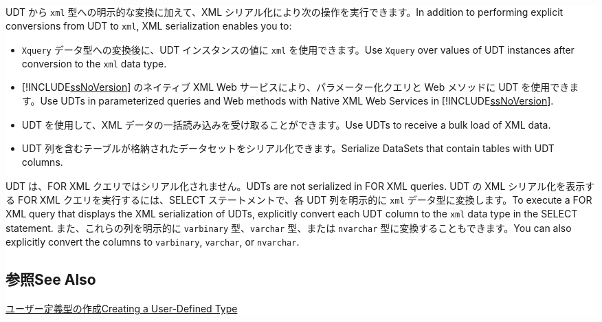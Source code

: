  <span data-ttu-id="e1612-210">UDT から `xml` 型への明示的な変換に加えて、XML シリアル化により次の操作を実行できます。</span><span class="sxs-lookup"><span data-stu-id="e1612-210">In addition to performing explicit conversions from UDT to `xml`, XML serialization enables you to:</span></span>  
  
-   <span data-ttu-id="e1612-211">`Xquery` データ型への変換後に、UDT インスタンスの値に `xml` を使用できます。</span><span class="sxs-lookup"><span data-stu-id="e1612-211">Use `Xquery` over values of UDT instances after conversion to the `xml` data type.</span></span>  
  
-   <span data-ttu-id="e1612-212">[!INCLUDE[ssNoVersion](../../includes/ssnoversion-md.md)] のネイティブ XML Web サービスにより、パラメーター化クエリと Web メソッドに UDT を使用できます。</span><span class="sxs-lookup"><span data-stu-id="e1612-212">Use UDTs in parameterized queries and Web methods with Native XML Web Services in [!INCLUDE[ssNoVersion](../../includes/ssnoversion-md.md)].</span></span>  
  
-   <span data-ttu-id="e1612-213">UDT を使用して、XML データの一括読み込みを受け取ることができます。</span><span class="sxs-lookup"><span data-stu-id="e1612-213">Use UDTs to receive a bulk load of XML data.</span></span>  
  
-   <span data-ttu-id="e1612-214">UDT 列を含むテーブルが格納されたデータセットをシリアル化できます。</span><span class="sxs-lookup"><span data-stu-id="e1612-214">Serialize DataSets that contain tables with UDT columns.</span></span>  
  
 <span data-ttu-id="e1612-215">UDT は、FOR XML クエリではシリアル化されません。</span><span class="sxs-lookup"><span data-stu-id="e1612-215">UDTs are not serialized in FOR XML queries.</span></span> <span data-ttu-id="e1612-216">UDT の XML シリアル化を表示する FOR XML クエリを実行するには、SELECT ステートメントで、各 UDT 列を明示的に `xml` データ型に変換します。</span><span class="sxs-lookup"><span data-stu-id="e1612-216">To execute a FOR XML query that displays the XML serialization of UDTs, explicitly convert each UDT column to the `xml` data type in the SELECT statement.</span></span> <span data-ttu-id="e1612-217">また、これらの列を明示的に `varbinary` 型、`varchar` 型、または `nvarchar` 型に変換することもできます。</span><span class="sxs-lookup"><span data-stu-id="e1612-217">You can also explicitly convert the columns to `varbinary`, `varchar`, or `nvarchar`.</span></span>  
  
## <a name="see-also"></a><span data-ttu-id="e1612-218">参照</span><span class="sxs-lookup"><span data-stu-id="e1612-218">See Also</span></span>  
 [<span data-ttu-id="e1612-219">ユーザー定義型の作成</span><span class="sxs-lookup"><span data-stu-id="e1612-219">Creating a User-Defined Type</span></span>](creating-user-defined-types.md)  
  
  
